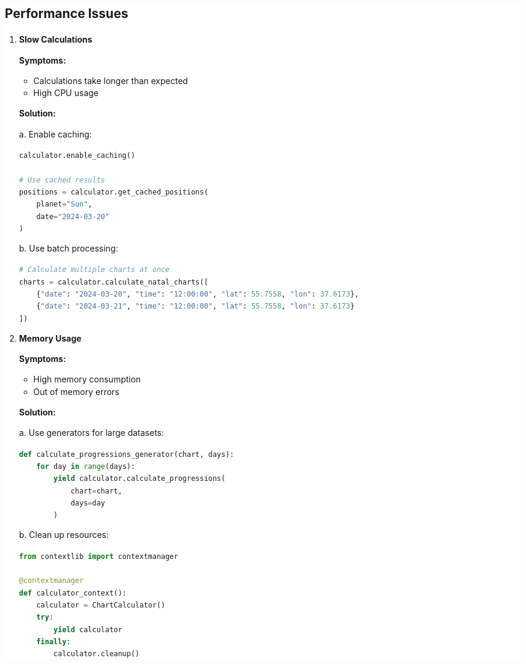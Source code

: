 ## Performance Issues

1. **Slow Calculations**
   
   **Symptoms:**
   - Calculations take longer than expected
   - High CPU usage

   **Solution:**
   
   a. Enable caching:
   
   ```python
   calculator.enable_caching()
   
   # Use cached results
   positions = calculator.get_cached_positions(
       planet="Sun",
       date="2024-03-20"
   )
   ```

   b. Use batch processing:
   
   ```python
   # Calculate multiple charts at once
   charts = calculator.calculate_natal_charts([
       {"date": "2024-03-20", "time": "12:00:00", "lat": 55.7558, "lon": 37.6173},
       {"date": "2024-03-21", "time": "12:00:00", "lat": 55.7558, "lon": 37.6173}
   ])
   ```

2. **Memory Usage**
   
   **Symptoms:**
   - High memory consumption
   - Out of memory errors

   **Solution:**
   
   a. Use generators for large datasets:
   
   ```python
   def calculate_progressions_generator(chart, days):
       for day in range(days):
           yield calculator.calculate_progressions(
               chart=chart,
               days=day
           )
   ```

   b. Clean up resources:
   
   ```python
   from contextlib import contextmanager

   @contextmanager
   def calculator_context():
       calculator = ChartCalculator()
       try:
           yield calculator
       finally:
           calculator.cleanup()
   ```
